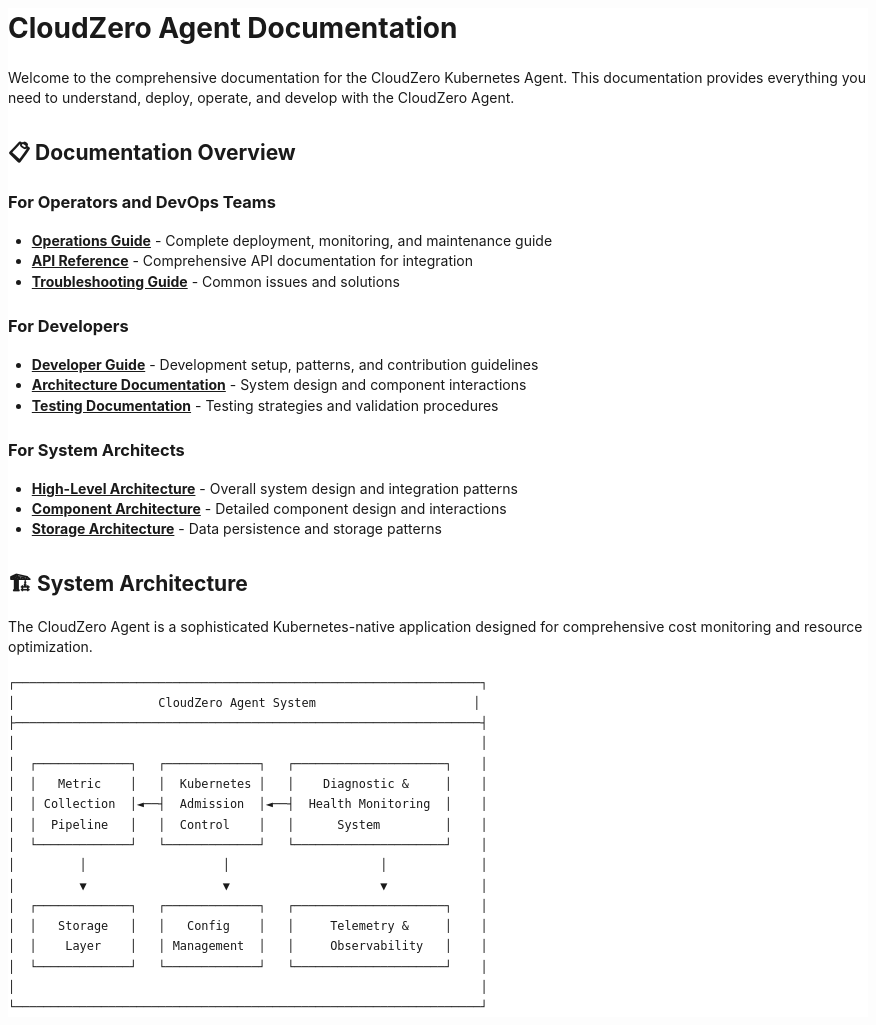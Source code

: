 # CloudZero Agent Documentation

Welcome to the comprehensive documentation for the CloudZero Kubernetes Agent. This documentation provides everything you need to understand, deploy, operate, and develop with the CloudZero Agent.

## 📋 Documentation Overview

### For Operators and DevOps Teams
- **[Operations Guide](OPERATIONS_GUIDE.md)** - Complete deployment, monitoring, and maintenance guide
- **[API Reference](API_REFERENCE.md)** - Comprehensive API documentation for integration
- **[Troubleshooting Guide](testing/webhook.md)** - Common issues and solutions

### For Developers  
- **[Developer Guide](DEVELOPER_GUIDE.md)** - Development setup, patterns, and contribution guidelines
- **[Architecture Documentation](#architecture-documentation)** - System design and component interactions
- **[Testing Documentation](testing/)** - Testing strategies and validation procedures

### For System Architects
- **[High-Level Architecture](#system-architecture)** - Overall system design and integration patterns
- **[Component Architecture](#component-architecture)** - Detailed component design and interactions
- **[Storage Architecture](#storage-architecture)** - Data persistence and storage patterns

## 🏗️ System Architecture

The CloudZero Agent is a sophisticated Kubernetes-native application designed for comprehensive cost monitoring and resource optimization.

```
┌─────────────────────────────────────────────────────────────────┐
│                    CloudZero Agent System                      │
├─────────────────────────────────────────────────────────────────┤
│                                                                 │
│  ┌─────────────┐   ┌─────────────┐   ┌─────────────────────┐    │
│  │   Metric    │   │  Kubernetes │   │    Diagnostic &     │    │
│  │ Collection  │◄──┤  Admission  │◄──┤  Health Monitoring  │    │
│  │  Pipeline   │   │  Control    │   │      System         │    │
│  └─────────────┘   └─────────────┘   └─────────────────────┘    │
│         │                   │                     │             │
│         ▼                   ▼                     ▼             │
│  ┌─────────────┐   ┌─────────────┐   ┌─────────────────────┐    │
│  │   Storage   │   │   Config    │   │     Telemetry &     │    │
│  │    Layer    │   │ Management  │   │     Observability   │    │
│  └─────────────┘   └─────────────┘   └─────────────────────┘    │
│                                                                 │
└─────────────────────────────────────────────────────────────────┘
```
